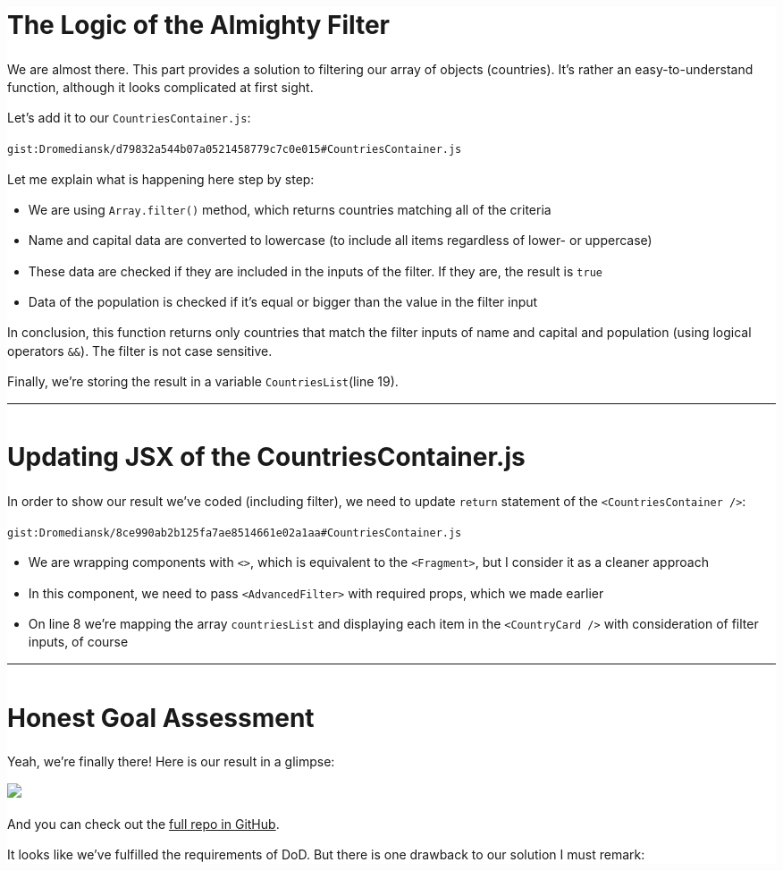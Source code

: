 
# The Logic of the Almighty Filter

We are almost there. This part provides a solution to filtering our array of objects (countries). It’s rather an easy-to-understand function, although it looks complicated at first sight.

Let’s add it to our `CountriesContainer.js`:

`gist:Dromediansk/d79832a544b07a0521458779c7c0e015#CountriesContainer.js`

Let me explain what is happening here step by step:

- We are using `Array.filter()` method, which returns countries matching all of the criteria

- Name and capital data are converted to lowercase (to include all items regardless of lower- or uppercase)

- These data are checked if they are included in the inputs of the filter. If they are, the result is `true`

- Data of the population is checked if it’s equal or bigger than the value in the filter input

In conclusion, this function returns only countries that match the filter inputs of name and capital and population (using logical operators `&&`). The filter is not case sensitive.

Finally, we’re storing the result in a variable `CountriesList`(line 19).

---

# **Updating JSX of the CountriesContainer.js**

In order to show our result we’ve coded (including filter), we need to update `return` statement of the `<CountriesContainer />`:

`gist:Dromediansk/8ce990ab2b125fa7ae8514661e02a1aa#CountriesContainer.js`

- We are wrapping components with `<>`, which is equivalent to the `<Fragment>`, but I consider it as a cleaner approach

- In this component, we need to pass `<AdvancedFilter>` with required props, which we made earlier

- On line 8 we’re mapping the array `countriesList` and displaying each item in the `<CountryCard />` with consideration of filter inputs, of course

---

# Honest Goal Assessment

Yeah, we’re finally there! Here is our result in a glimpse:

![](https://cdn-images-1.medium.com/max/3176/1*U1AljPoijhnWKvLEfcyWGw.png)

And you can check out the [full repo in GitHub](https://github.com/Dromediansk/countries-app-blog/tree/part2).

It looks like we’ve fulfilled the requirements of DoD. But there is one drawback to our solution I must remark:
